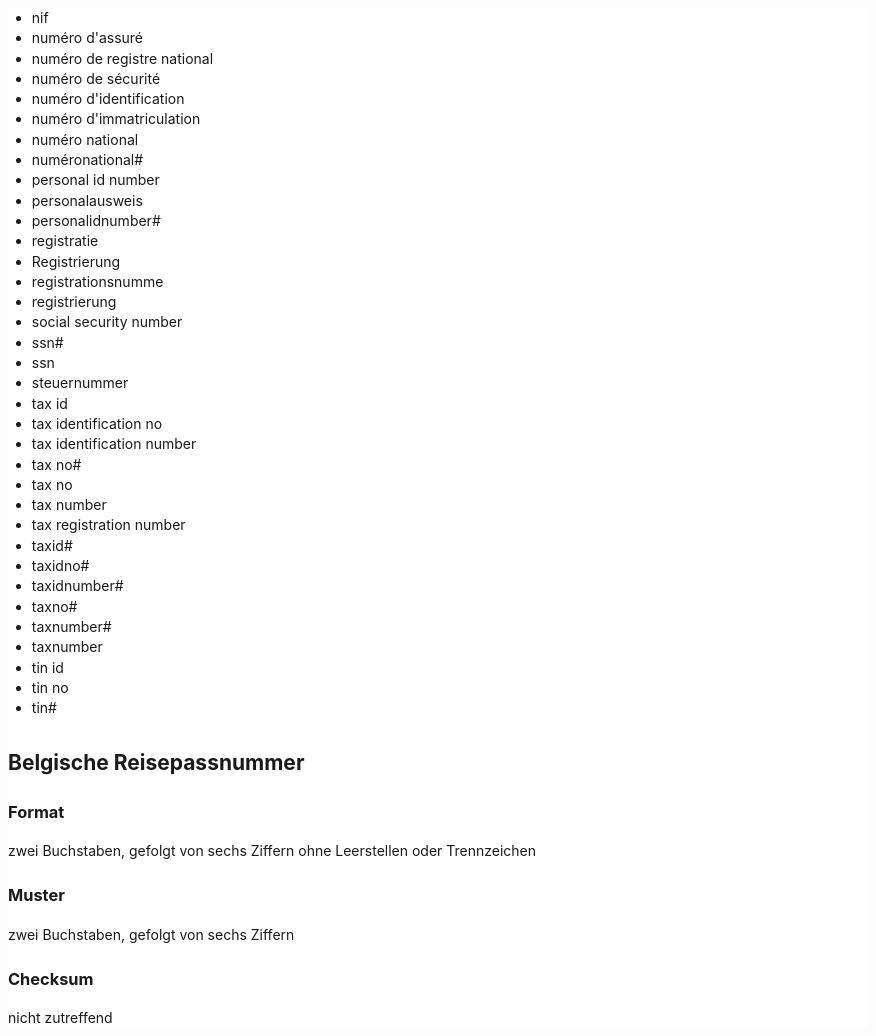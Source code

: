 - nif
- numéro d'assuré
- numéro de registre national
- numéro de sécurité
- numéro d'identification
- numéro d'immatriculation
- numéro national
- numéronational#
- personal id number
- personalausweis
- personalidnumber#
- registratie
- Registrierung
- registrationsnumme
- registrierung
- social security number
- ssn#
- ssn
- steuernummer
- tax id
- tax identification no
- tax identification number
- tax no#
- tax no
- tax number
- tax registration number
- taxid#
- taxidno#
- taxidnumber#
- taxno#
- taxnumber#
- taxnumber
- tin id
- tin no
- tin#

## <a name="belgium-passport-number"></a>Belgische Reisepassnummer

### <a name="format"></a>Format

zwei Buchstaben, gefolgt von sechs Ziffern ohne Leerstellen oder Trennzeichen

### <a name="pattern"></a>Muster

zwei Buchstaben, gefolgt von sechs Ziffern

### <a name="checksum"></a>Checksum

nicht zutreffend
